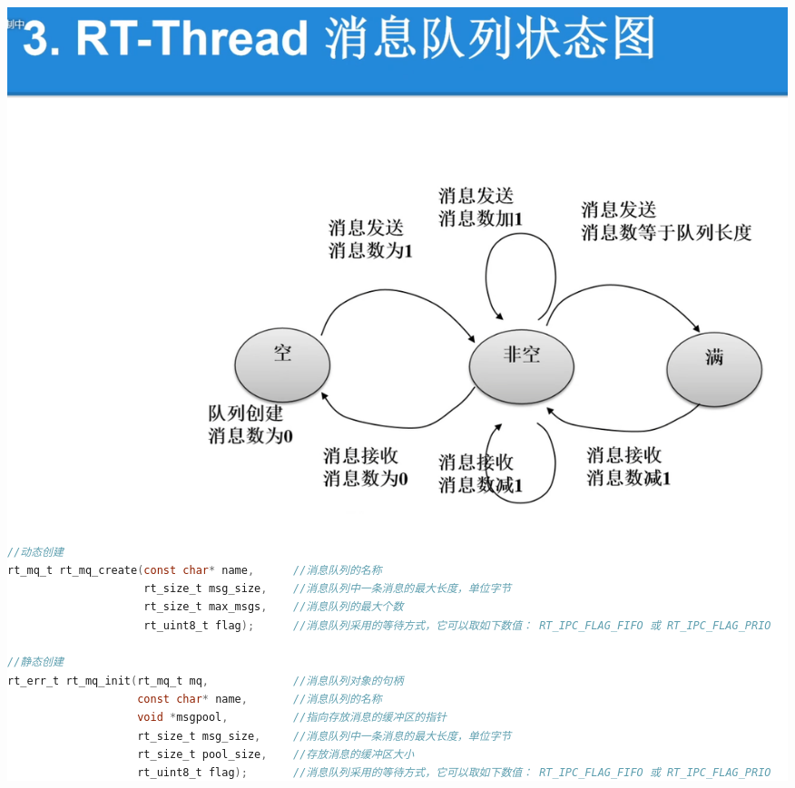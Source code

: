 ![image-20220726224156298](Day3.assets/image-20220726224156298.png)

```c
//动态创建
rt_mq_t rt_mq_create(const char* name, 		//消息队列的名称
                     rt_size_t msg_size,	//消息队列中一条消息的最大长度，单位字节
            		 rt_size_t max_msgs, 	//消息队列的最大个数
                     rt_uint8_t flag);		//消息队列采用的等待方式，它可以取如下数值： RT_IPC_FLAG_FIFO 或 RT_IPC_FLAG_PRIO

//静态创建
rt_err_t rt_mq_init(rt_mq_t mq, 			//消息队列对象的句柄
                    const char* name,		//消息队列的名称
                    void *msgpool, 			//指向存放消息的缓冲区的指针
                    rt_size_t msg_size,		//消息队列中一条消息的最大长度，单位字节
                    rt_size_t pool_size, 	//存放消息的缓冲区大小
                    rt_uint8_t flag);		//消息队列采用的等待方式，它可以取如下数值： RT_IPC_FLAG_FIFO 或 RT_IPC_FLAG_PRIO
```
